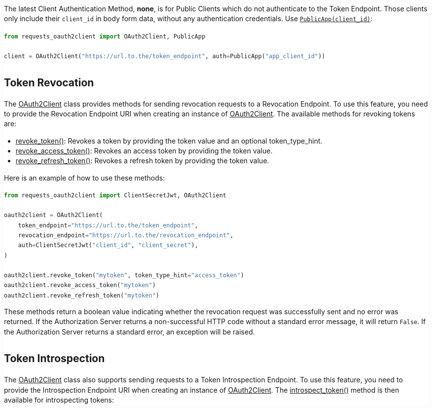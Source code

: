The latest Client Authentication Method, **none**, is for Public Clients which do not authenticate to the Token
Endpoint. Those clients only include their `client_id` in body form data, without any authentication credentials. Use
[`PublicApp(client_id)`](https://guillp.github.io/requests_oauth2client/api/#requests_oauth2client.client_authentication.PublicApp):

```python
from requests_oauth2client import OAuth2Client, PublicApp

client = OAuth2Client("https://url.to.the/token_endpoint", auth=PublicApp("app_client_id"))
```

## Token Revocation

The [OAuth2Client] class provides methods for sending revocation requests to a Revocation Endpoint. To use this feature,
you need to provide the Revocation Endpoint URI when creating an instance of [OAuth2Client].
The available methods for revoking tokens are:

- [revoke_token()](https://guillp.github.io/requests_oauth2client/api/#requests_oauth2client.client.OAuth2Client.revoke_token): Revokes a token by providing the token value and an optional token_type_hint.
- [revoke_access_token()](https://guillp.github.io/requests_oauth2client/api/#requests_oauth2client.client.OAuth2Client.revoke_access_token): Revokes an access token by providing the token value.
- [revoke_refresh_token()](https://guillp.github.io/requests_oauth2client/api/#requests_oauth2client.client.OAuth2Client.revoke_refresh_token): Revokes a refresh token by providing the token value.

Here is an example of how to use these methods:

```python
from requests_oauth2client import ClientSecretJwt, OAuth2Client

oauth2client = OAuth2Client(
    token_endpoint="https://url.to.the/token_endpoint",
    revocation_endpoint="https://url.to.the/revocation_endpoint",
    auth=ClientSecretJwt("client_id", "client_secret"),
)

oauth2client.revoke_token("mytoken", token_type_hint="access_token")
oauth2client.revoke_access_token("mytoken")
oauth2client.revoke_refresh_token("mytoken")
```

These methods return a boolean value indicating whether the revocation request was successfully sent and no error was
returned. If the Authorization Server returns a non-successful HTTP code without a standard error message, it will
return `False`. If the Authorization Server returns a standard error, an exception will be raised.

## Token Introspection

The [OAuth2Client] class also supports sending requests to a Token Introspection Endpoint.
To use this feature, you need to provide the Introspection Endpoint URI when creating an instance of [OAuth2Client].
The [introspect_token()](https://guillp.github.io/requests_oauth2client/api/#requests_oauth2client.client.OAuth2Client.instrospect_token())
method is then available for introspecting tokens:


[apiclient]: https://guillp.github.io/requests_oauth2client/api/#requests_oauth2client.api_client.ApiClient
[bearertoken]: https://guillp.github.io/requests_oauth2client/api/#requests_oauth2client.tokens.BearerToken
[oauth2client]: https://guillp.github.io/requests_oauth2client/api/#requests_oauth2client.client.OAuth2Client
[requests]: https://requests.readthedocs.io/en/latest/
[requests.session]: https://requests.readthedocs.io/en/latest/api/#requests.Session